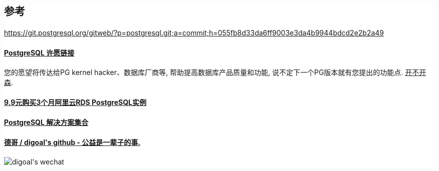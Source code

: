     
## 参考    
https://git.postgresql.org/gitweb/?p=postgresql.git;a=commit;h=055fb8d33da6ff9003e3da4b9944bdcd2e2b2a49  
      
  
  
  
  
  
  
  
  
  
  
  
  
  
  
  
  
  
  
  
  
  
  
  
  
  
  
  
  
  
  
  
  
  
  
  
  
  
  
  
  
  
  
  
  
  
  
  
  
  
  
  
  
  
  
  
  
  
  
  
  
  
  
  
#### [PostgreSQL 许愿链接](https://github.com/digoal/blog/issues/76 "269ac3d1c492e938c0191101c7238216")
您的愿望将传达给PG kernel hacker、数据库厂商等, 帮助提高数据库产品质量和功能, 说不定下一个PG版本就有您提出的功能点. [开不开森](https://github.com/digoal/blog/issues/76 "269ac3d1c492e938c0191101c7238216").  
  
  
#### [9.9元购买3个月阿里云RDS PostgreSQL实例](https://www.aliyun.com/database/postgresqlactivity "57258f76c37864c6e6d23383d05714ea")
  
  
#### [PostgreSQL 解决方案集合](https://yq.aliyun.com/topic/118 "40cff096e9ed7122c512b35d8561d9c8")
  
  
#### [德哥 / digoal's github - 公益是一辈子的事.](https://github.com/digoal/blog/blob/master/README.md "22709685feb7cab07d30f30387f0a9ae")
  
  
![digoal's wechat](../pic/digoal_weixin.jpg "f7ad92eeba24523fd47a6e1a0e691b59")
  
